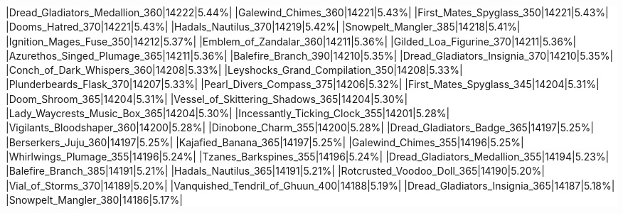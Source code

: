 |Dread_Gladiators_Medallion_360|14222|5.44%|
|Galewind_Chimes_360|14221|5.43%|
|First_Mates_Spyglass_350|14221|5.43%|
|Dooms_Hatred_370|14221|5.43%|
|Hadals_Nautilus_370|14219|5.42%|
|Snowpelt_Mangler_385|14218|5.41%|
|Ignition_Mages_Fuse_350|14212|5.37%|
|Emblem_of_Zandalar_360|14211|5.36%|
|Gilded_Loa_Figurine_370|14211|5.36%|
|Azurethos_Singed_Plumage_365|14211|5.36%|
|Balefire_Branch_390|14210|5.35%|
|Dread_Gladiators_Insignia_370|14210|5.35%|
|Conch_of_Dark_Whispers_360|14208|5.33%|
|Leyshocks_Grand_Compilation_350|14208|5.33%|
|Plunderbeards_Flask_370|14207|5.33%|
|Pearl_Divers_Compass_375|14206|5.32%|
|First_Mates_Spyglass_345|14204|5.31%|
|Doom_Shroom_365|14204|5.31%|
|Vessel_of_Skittering_Shadows_365|14204|5.30%|
|Lady_Waycrests_Music_Box_365|14204|5.30%|
|Incessantly_Ticking_Clock_355|14201|5.28%|
|Vigilants_Bloodshaper_360|14200|5.28%|
|Dinobone_Charm_355|14200|5.28%|
|Dread_Gladiators_Badge_365|14197|5.25%|
|Berserkers_Juju_360|14197|5.25%|
|Kajafied_Banana_365|14197|5.25%|
|Galewind_Chimes_355|14196|5.25%|
|Whirlwings_Plumage_355|14196|5.24%|
|Tzanes_Barkspines_355|14196|5.24%|
|Dread_Gladiators_Medallion_355|14194|5.23%|
|Balefire_Branch_385|14191|5.21%|
|Hadals_Nautilus_365|14191|5.21%|
|Rotcrusted_Voodoo_Doll_365|14190|5.20%|
|Vial_of_Storms_370|14189|5.20%|
|Vanquished_Tendril_of_Ghuun_400|14188|5.19%|
|Dread_Gladiators_Insignia_365|14187|5.18%|
|Snowpelt_Mangler_380|14186|5.17%|